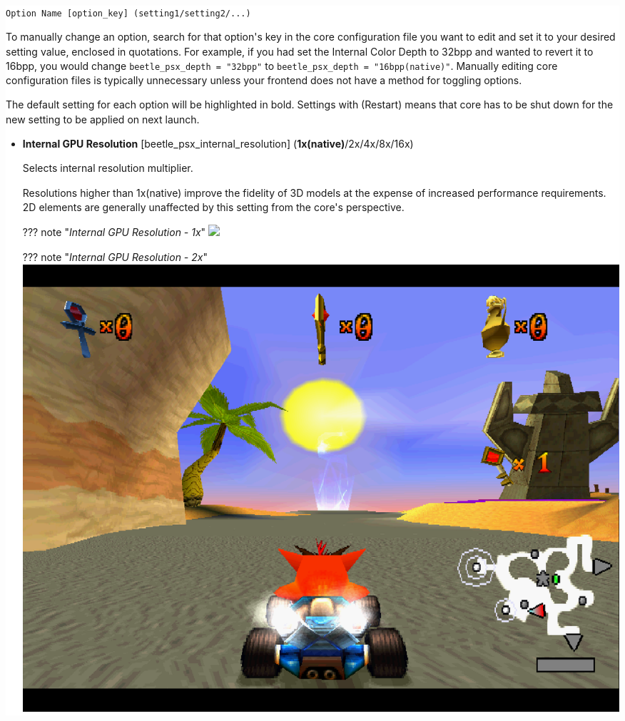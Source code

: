 ``Option Name [option_key] (setting1/setting2/...)``

To manually change an option, search for that option's key in the core configuration file you want to edit and set it to your desired setting value, enclosed in quotations. For example, if you had set the Internal Color Depth to 32bpp and wanted to revert it to 16bpp, you would change ``beetle_psx_depth = "32bpp"`` to ``beetle_psx_depth = "16bpp(native)"``. Manually editing core configuration files is typically unnecessary unless your frontend does not have a method for toggling options.

The default setting for each option will be highlighted in bold. Settings with (Restart) means that core has to be shut down for the new setting to be applied on next launch.

- **Internal GPU Resolution** [beetle_psx_internal_resolution] (**1x(native)**/2x/4x/8x/16x)

	Selects internal resolution multiplier.

	Resolutions higher than 1x(native) improve the fidelity of 3D models at the expense of increased performance requirements. 2D elements are generally unaffected by this setting from the core's perspective.

	??? note "*Internal GPU Resolution - 1x*"
	    ![](../image/core/beetle_psx_hw/gpu_1.png)

	??? note "*Internal GPU Resolution - 2x*"
	    ![](../image/core/beetle_psx_hw/gpu_2.png)
